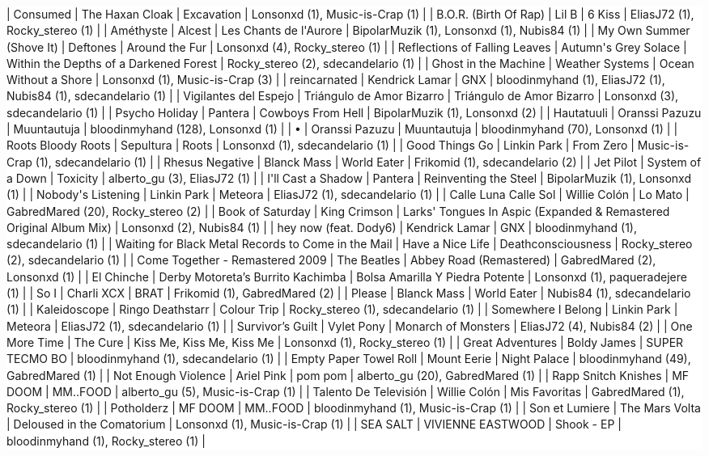 | Consumed | The Haxan Cloak | Excavation | Lonsonxd (1), Music-is-Crap (1) |
| B.O.R. (Birth Of Rap) | Lil B | 6 Kiss | EliasJ72 (1), Rocky_stereo (1) |
| Améthyste | Alcest | Les Chants de l'Aurore | BipolarMuzik (1), Lonsonxd (1), Nubis84 (1) |
| My Own Summer (Shove It) | Deftones | Around the Fur | Lonsonxd (4), Rocky_stereo (1) |
| Reflections of Falling Leaves | Autumn's Grey Solace | Within the Depths of a Darkened Forest | Rocky_stereo (2), sdecandelario (1) |
| Ghost in the Machine | Weather Systems | Ocean Without a Shore | Lonsonxd (1), Music-is-Crap (3) |
| reincarnated | Kendrick Lamar | GNX | bloodinmyhand (1), EliasJ72 (1), Nubis84 (1), sdecandelario (1) |
| Vigilantes del Espejo | Triángulo de Amor Bizarro | Triángulo de Amor Bizarro | Lonsonxd (3), sdecandelario (1) |
| Psycho Holiday | Pantera | Cowboys From Hell | BipolarMuzik (1), Lonsonxd (2) |
| Hautatuuli | Oranssi Pazuzu | Muuntautuja | bloodinmyhand (128), Lonsonxd (1) |
| • | Oranssi Pazuzu | Muuntautuja | bloodinmyhand (70), Lonsonxd (1) |
| Roots Bloody Roots | Sepultura | Roots | Lonsonxd (1), sdecandelario (1) |
| Good Things Go | Linkin Park | From Zero | Music-is-Crap (1), sdecandelario (1) |
| Rhesus Negative | Blanck Mass | World Eater | Frikomid (1), sdecandelario (2) |
| Jet Pilot | System of a Down | Toxicity | alberto_gu (3), EliasJ72 (1) |
| I'll Cast a Shadow | Pantera | Reinventing the Steel | BipolarMuzik (1), Lonsonxd (1) |
| Nobody's Listening | Linkin Park | Meteora | EliasJ72 (1), sdecandelario (1) |
| Calle Luna Calle Sol | Willie Colón | Lo Mato | GabredMared (20), Rocky_stereo (2) |
| Book of Saturday | King Crimson | Larks' Tongues In Aspic (Expanded & Remastered Original Album Mix) | Lonsonxd (2), Nubis84 (1) |
| hey now (feat. Dody6) | Kendrick Lamar | GNX | bloodinmyhand (1), sdecandelario (1) |
| Waiting for Black Metal Records to Come in the Mail | Have a Nice Life | Deathconsciousness | Rocky_stereo (2), sdecandelario (1) |
| Come Together - Remastered 2009 | The Beatles | Abbey Road (Remastered) | GabredMared (2), Lonsonxd (1) |
| El Chinche | Derby Motoreta’s Burrito Kachimba | Bolsa Amarilla Y Piedra Potente | Lonsonxd (1), paqueradejere (1) |
| So I | Charli XCX | BRAT | Frikomid (1), GabredMared (2) |
| Please | Blanck Mass | World Eater | Nubis84 (1), sdecandelario (1) |
| Kaleidoscope | Ringo Deathstarr | Colour Trip | Rocky_stereo (1), sdecandelario (1) |
| Somewhere I Belong | Linkin Park | Meteora | EliasJ72 (1), sdecandelario (1) |
| Survivor’s Guilt | Vylet Pony | Monarch of Monsters | EliasJ72 (4), Nubis84 (2) |
| One More Time | The Cure | Kiss Me, Kiss Me, Kiss Me | Lonsonxd (1), Rocky_stereo (1) |
| Great Adventures | Boldy James | SUPER TECMO BO | bloodinmyhand (1), sdecandelario (1) |
| Empty Paper Towel Roll | Mount Eerie | Night Palace | bloodinmyhand (49), GabredMared (1) |
| Not Enough Violence | Ariel Pink | pom pom | alberto_gu (20), GabredMared (1) |
| Rapp Snitch Knishes | MF DOOM | MM..FOOD | alberto_gu (5), Music-is-Crap (1) |
| Talento De Televisión | Willie Colón | Mis Favoritas | GabredMared (1), Rocky_stereo (1) |
| Potholderz | MF DOOM | MM..FOOD | bloodinmyhand (1), Music-is-Crap (1) |
| Son et Lumiere | The Mars Volta | Deloused in the Comatorium | Lonsonxd (1), Music-is-Crap (1) |
| SEA SALT | VIVIENNE EASTWOOD | Shook - EP | bloodinmyhand (1), Rocky_stereo (1) |